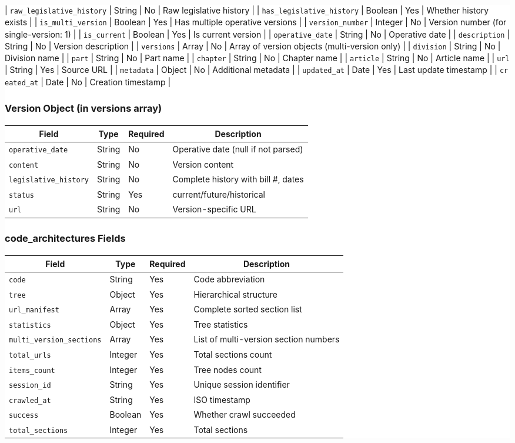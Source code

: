 | `raw_legislative_history` | String | No | Raw legislative history |
| `has_legislative_history` | Boolean | Yes | Whether history exists |
| `is_multi_version` | Boolean | Yes | Has multiple operative versions |
| `version_number` | Integer | No | Version number (for single-version: 1) |
| `is_current` | Boolean | Yes | Is current version |
| `operative_date` | String | No | Operative date |
| `description` | String | No | Version description |
| `versions` | Array | No | Array of version objects (multi-version only) |
| `division` | String | No | Division name |
| `part` | String | No | Part name |
| `chapter` | String | No | Chapter name |
| `article` | String | No | Article name |
| `url` | String | Yes | Source URL |
| `metadata` | Object | No | Additional metadata |
| `updated_at` | Date | Yes | Last update timestamp |
| `created_at` | Date | No | Creation timestamp |

### Version Object (in versions array)

| Field | Type | Required | Description |
|-------|------|----------|-------------|
| `operative_date` | String | No | Operative date (null if not parsed) |
| `content` | String | No | Version content |
| `legislative_history` | String | No | Complete history with bill #, dates |
| `status` | String | Yes | current/future/historical |
| `url` | String | No | Version-specific URL |

### code_architectures Fields

| Field | Type | Required | Description |
|-------|------|----------|-------------|
| `code` | String | Yes | Code abbreviation |
| `tree` | Object | Yes | Hierarchical structure |
| `url_manifest` | Array | Yes | Complete sorted section list |
| `statistics` | Object | Yes | Tree statistics |
| `multi_version_sections` | Array | Yes | List of multi-version section numbers |
| `total_urls` | Integer | Yes | Total sections count |
| `items_count` | Integer | Yes | Tree nodes count |
| `session_id` | String | Yes | Unique session identifier |
| `crawled_at` | String | Yes | ISO timestamp |
| `success` | Boolean | Yes | Whether crawl succeeded |
| `total_sections` | Integer | Yes | Total sections |